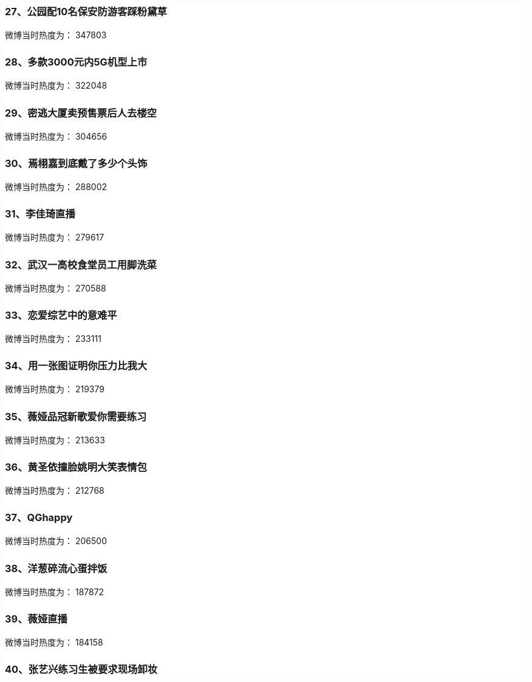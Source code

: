 ### 27、公园配10名保安防游客踩粉黛草

微博当时热度为： 347803

### 28、多款3000元内5G机型上市

微博当时热度为： 322048

### 29、密逃大厦卖预售票后人去楼空

微博当时热度为： 304656

### 30、焉栩嘉到底戴了多少个头饰

微博当时热度为： 288002

### 31、李佳琦直播

微博当时热度为： 279617

### 32、武汉一高校食堂员工用脚洗菜

微博当时热度为： 270588

### 33、恋爱综艺中的意难平

微博当时热度为： 233111

### 34、用一张图证明你压力比我大

微博当时热度为： 219379

### 35、薇娅品冠新歌爱你需要练习

微博当时热度为： 213633

### 36、黄圣依撞脸姚明大笑表情包

微博当时热度为： 212768

### 37、QGhappy

微博当时热度为： 206500

### 38、洋葱碎流心蛋拌饭

微博当时热度为： 187872

### 39、薇娅直播

微博当时热度为： 184158

### 40、张艺兴练习生被要求现场卸妆
